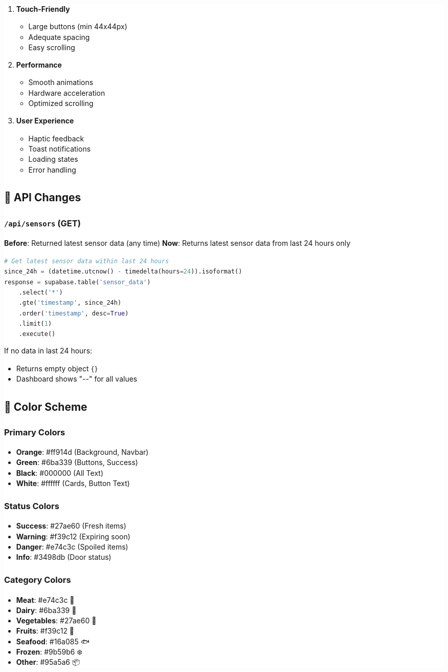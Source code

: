 1. **Touch-Friendly**
   - Large buttons (min 44x44px)
   - Adequate spacing
   - Easy scrolling

2. **Performance**
   - Smooth animations
   - Hardware acceleration
   - Optimized scrolling

3. **User Experience**
   - Haptic feedback
   - Toast notifications
   - Loading states
   - Error handling

## 🎯 API Changes

### `/api/sensors` (GET)
**Before**: Returned latest sensor data (any time)
**Now**: Returns latest sensor data from last 24 hours only

```python
# Get latest sensor data within last 24 hours
since_24h = (datetime.utcnow() - timedelta(hours=24)).isoformat()
response = supabase.table('sensor_data')
    .select('*')
    .gte('timestamp', since_24h)
    .order('timestamp', desc=True)
    .limit(1)
    .execute()
```

If no data in last 24 hours:
- Returns empty object `{}`
- Dashboard shows "--" for all values

## 🎨 Color Scheme

### Primary Colors
- **Orange**: #ff914d (Background, Navbar)
- **Green**: #6ba339 (Buttons, Success)
- **Black**: #000000 (All Text)
- **White**: #ffffff (Cards, Button Text)

### Status Colors
- **Success**: #27ae60 (Fresh items)
- **Warning**: #f39c12 (Expiring soon)
- **Danger**: #e74c3c (Spoiled items)
- **Info**: #3498db (Door status)

### Category Colors
- **Meat**: #e74c3c 🥩
- **Dairy**: #6ba339 🥛
- **Vegetables**: #27ae60 🥬
- **Fruits**: #f39c12 🍎
- **Seafood**: #16a085 🐟
- **Frozen**: #9b59b6 ❄️
- **Other**: #95a5a6 📦
